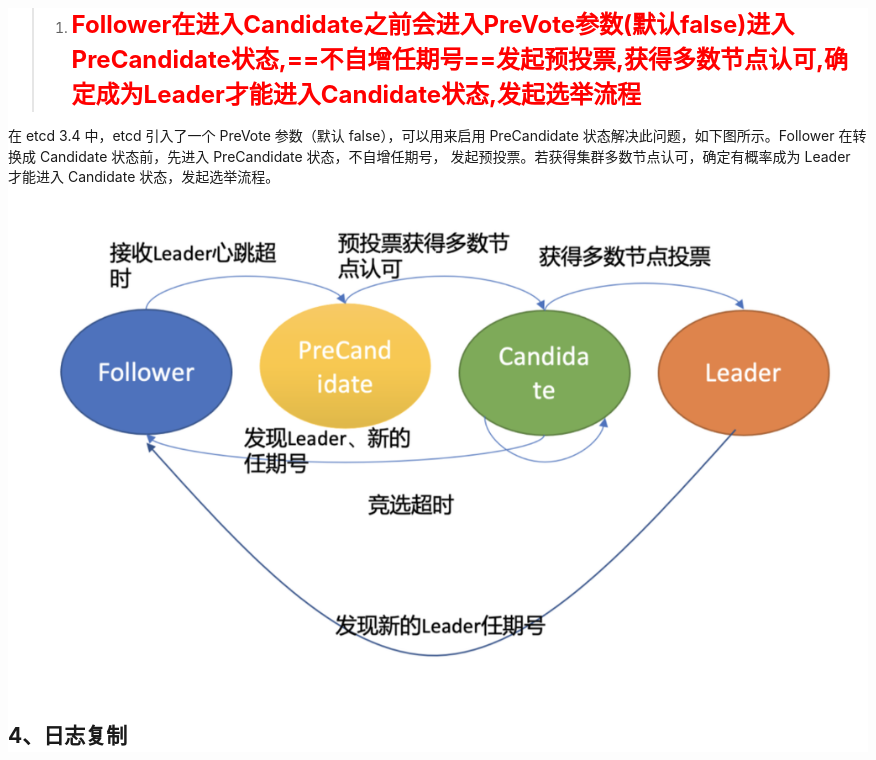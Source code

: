 > 1. <font color=red size=5x>**Follower在进入Candidate之前会进入PreVote参数(默认false)进入PreCandidate状态,==不自增任期号==发起预投票,获得多数节点认可,确定成为Leader才能进入Candidate状态,发起选举流程**</font>

在 etcd 3.4 中，etcd 引入了一个 PreVote 参数（默认 false），可以用来启用 PreCandidate 状态解决此问题，如下图所示。Follower 在转换成 Candidate 状态前，先进入 PreCandidate 状态，不自增任期号， 发起预投票。若获得集群多数节点认可，确定有概率成为 Leader 才能进入 Candidate 状态，发起选举流程。

![image-20210131202627403](geektime-etcd.assets/image-20210131202627403.png)





## 4、日志复制
